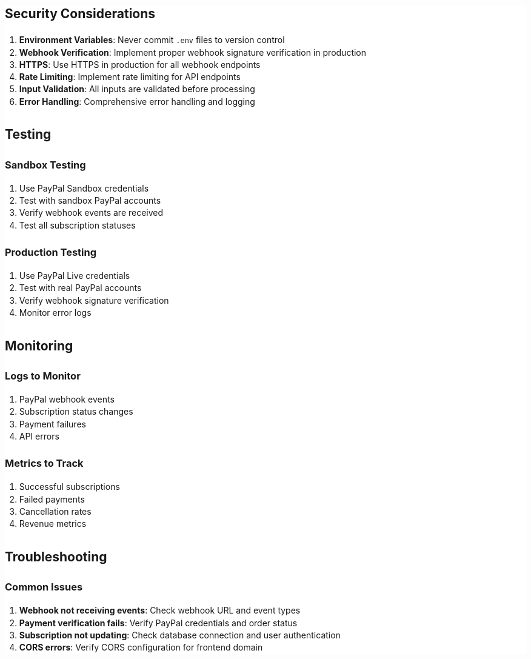 ## Security Considerations

1. **Environment Variables**: Never commit `.env` files to version control
2. **Webhook Verification**: Implement proper webhook signature verification in production
3. **HTTPS**: Use HTTPS in production for all webhook endpoints
4. **Rate Limiting**: Implement rate limiting for API endpoints
5. **Input Validation**: All inputs are validated before processing
6. **Error Handling**: Comprehensive error handling and logging

## Testing

### Sandbox Testing

1. Use PayPal Sandbox credentials
2. Test with sandbox PayPal accounts
3. Verify webhook events are received
4. Test all subscription statuses

### Production Testing

1. Use PayPal Live credentials
2. Test with real PayPal accounts
3. Verify webhook signature verification
4. Monitor error logs

## Monitoring

### Logs to Monitor

1. PayPal webhook events
2. Subscription status changes
3. Payment failures
4. API errors

### Metrics to Track

1. Successful subscriptions
2. Failed payments
3. Cancellation rates
4. Revenue metrics

## Troubleshooting

### Common Issues

1. **Webhook not receiving events**: Check webhook URL and event types
2. **Payment verification fails**: Verify PayPal credentials and order status
3. **Subscription not updating**: Check database connection and user authentication
4. **CORS errors**: Verify CORS configuration for frontend domain
